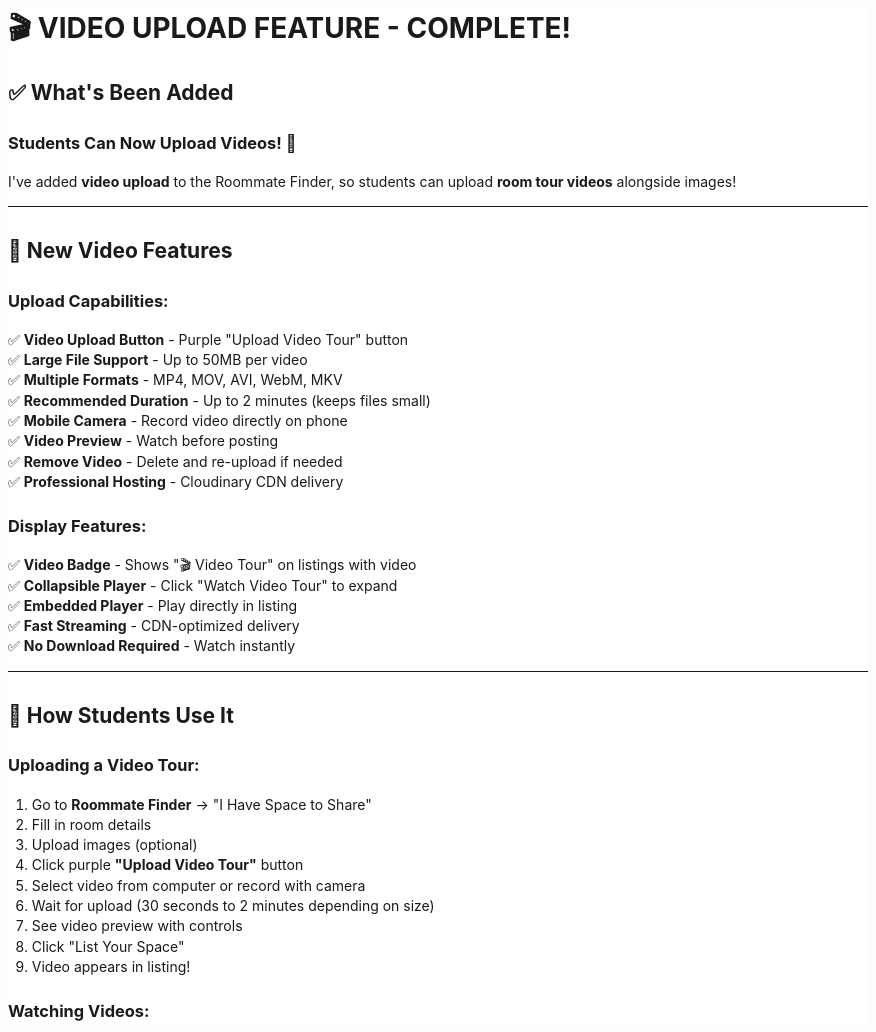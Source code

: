 # 🎬 VIDEO UPLOAD FEATURE - COMPLETE!

## ✅ What's Been Added

### Students Can Now Upload Videos! 🎉

I've added **video upload** to the Roommate Finder, so students can upload **room tour videos** alongside images!

---

## 🎯 New Video Features

### Upload Capabilities:

✅ **Video Upload Button** - Purple "Upload Video Tour" button  
✅ **Large File Support** - Up to 50MB per video  
✅ **Multiple Formats** - MP4, MOV, AVI, WebM, MKV  
✅ **Recommended Duration** - Up to 2 minutes (keeps files small)  
✅ **Mobile Camera** - Record video directly on phone  
✅ **Video Preview** - Watch before posting  
✅ **Remove Video** - Delete and re-upload if needed  
✅ **Professional Hosting** - Cloudinary CDN delivery  

### Display Features:

✅ **Video Badge** - Shows "🎬 Video Tour" on listings with video  
✅ **Collapsible Player** - Click "Watch Video Tour" to expand  
✅ **Embedded Player** - Play directly in listing  
✅ **Fast Streaming** - CDN-optimized delivery  
✅ **No Download Required** - Watch instantly  

---

## 📱 How Students Use It

### Uploading a Video Tour:

1. Go to **Roommate Finder** → "I Have Space to Share"
2. Fill in room details
3. Upload images (optional)
4. Click purple **"Upload Video Tour"** button
5. Select video from computer or record with camera
6. Wait for upload (30 seconds to 2 minutes depending on size)
7. See video preview with controls
8. Click "List Your Space"
9. Video appears in listing!

### Watching Videos:
